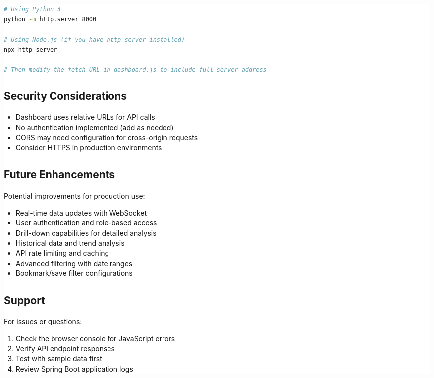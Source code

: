 ```bash
# Using Python 3
python -m http.server 8000

# Using Node.js (if you have http-server installed)
npx http-server

# Then modify the fetch URL in dashboard.js to include full server address
```

## Security Considerations

- Dashboard uses relative URLs for API calls
- No authentication implemented (add as needed)
- CORS may need configuration for cross-origin requests
- Consider HTTPS in production environments

## Future Enhancements

Potential improvements for production use:
- Real-time data updates with WebSocket
- User authentication and role-based access
- Drill-down capabilities for detailed analysis
- Historical data and trend analysis
- API rate limiting and caching
- Advanced filtering with date ranges
- Bookmark/save filter configurations

## Support

For issues or questions:
1. Check the browser console for JavaScript errors
2. Verify API endpoint responses
3. Test with sample data first
4. Review Spring Boot application logs